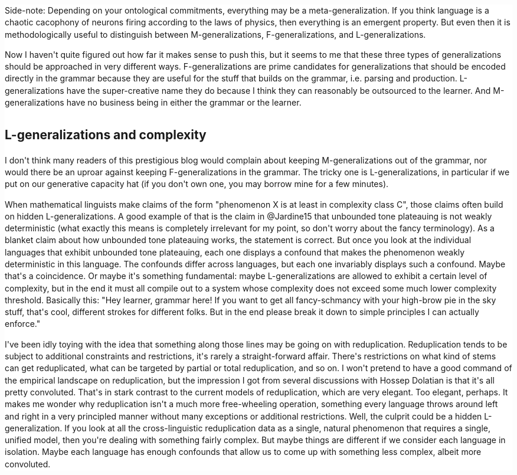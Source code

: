 Side-note: Depending on your ontological commitments, everything may be a meta-generalization.
If you think language is a chaotic cacophony of neurons firing according to the laws of physics, then everything is an emergent property.
But even then it is methodologically useful to distinguish between M-generalizations, F-generalizations, and L-generalizations.

Now I haven't quite figured out how far it makes sense to push this, but it seems to me that these three types of generalizations should be approached in very different ways.
F-generalizations are prime candidates for generalizations that should be encoded directly in the grammar because they are useful for the stuff that builds on the grammar, i.e. parsing and production.
L-generalizations have the super-creative name they do because I think they can reasonably be outsourced to the learner.
And M-generalizations have no business being in either the grammar or the learner.


## L-generalizations and complexity

I don't think many readers of this prestigious blog would complain about keeping M-generalizations out of the grammar, nor would there be an uproar against keeping F-generalizations in the grammar.
The tricky one is L-generalizations, in particular if we put on our generative capacity hat (if you don't own one, you may borrow mine for a few minutes).

When mathematical linguists make claims of the form "phenomenon X is at least in complexity class C", those claims often build on hidden L-generalizations.
A good example of that is the claim in @Jardine15 that unbounded tone plateauing is not weakly deterministic (what exactly this means is completely irrelevant for my point, so don't worry about the fancy terminology).
As a blanket claim about how unbounded tone plateauing works, the statement is correct.
But once you look at the individual languages that exhibit unbounded tone plateauing, each one displays a confound that makes the phenomenon weakly deterministic in this language.
The confounds differ across languages, but each one invariably displays such a confound.
Maybe that's a coincidence.
Or maybe it's something fundamental: maybe L-generalizations are allowed to exhibit a certain level of complexity, but in the end it must all compile out to a system whose complexity does not exceed some much lower complexity threshold.
Basically this: "Hey learner, grammar here! If you want to get all fancy-schmancy with your high-brow pie in the sky stuff, that's cool, different strokes for different folks. But in the end please break it down to simple principles I can actually enforce."

I've been idly toying with the idea that something along those lines may be going on with reduplication.
Reduplication tends to be subject to additional constraints and restrictions, it's rarely a straight-forward affair.
There's restrictions on what kind of stems can get reduplicated, what can be targeted by partial or total reduplication, and so on.
I won't pretend to have a good command of the empirical landscape on reduplication, but the impression I got from several discussions with Hossep Dolatian is that it's all pretty convoluted.
That's in stark contrast to the current models of reduplication, which are very elegant.
Too elegant, perhaps.
It makes me wonder why reduplication isn't a much more free-wheeling operation, something every language throws around left and right in a very principled manner without many exceptions or additional restrictions.
Well, the culprit could be a hidden L-generalization.
If you look at all the cross-linguistic reduplication data as a single, natural phenomenon that requires a single, unified model, then you're dealing with something fairly complex.
But maybe things are different if we consider each language in isolation.
Maybe each language has enough confounds that allow us to come up with something less complex, albeit more convoluted.
